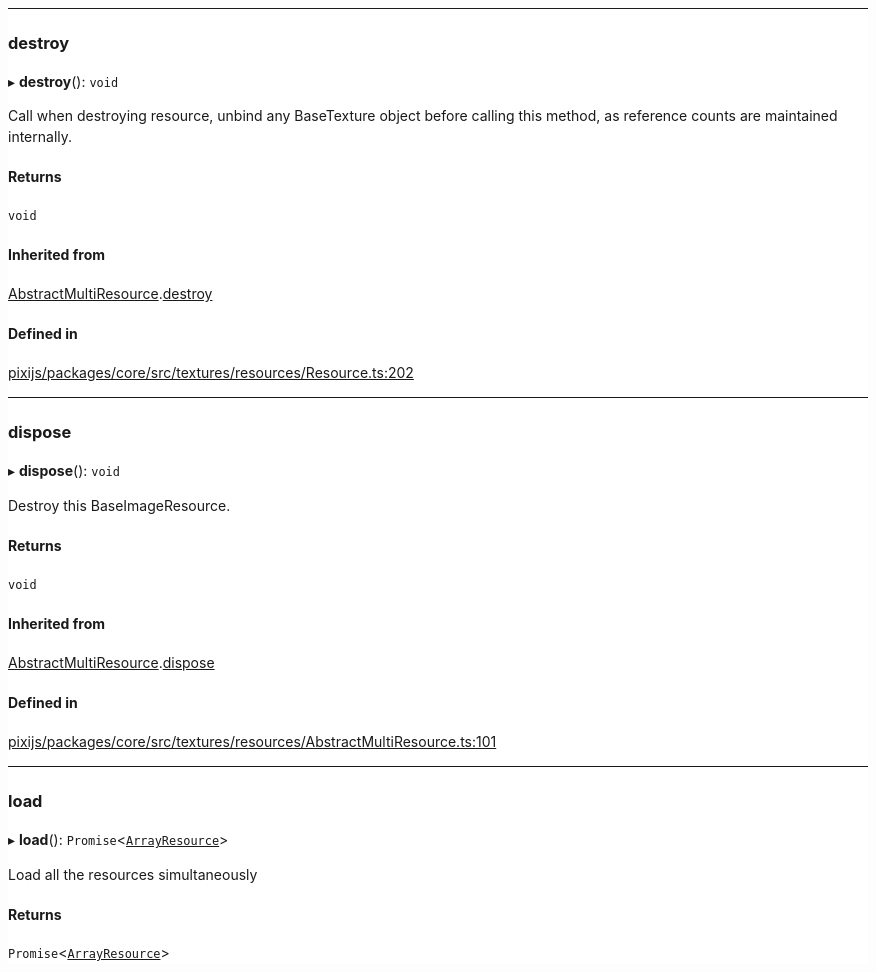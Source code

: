 ___

### destroy

▸ **destroy**(): `void`

Call when destroying resource, unbind any BaseTexture object
before calling this method, as reference counts are maintained
internally.

#### Returns

`void`

#### Inherited from

[AbstractMultiResource](pixi_core.AbstractMultiResource.md).[destroy](pixi_core.AbstractMultiResource.md#destroy)

#### Defined in

[pixijs/packages/core/src/textures/resources/Resource.ts:202](https://github.com/pixijs/pixijs/blob/2194fe5c5/packages/core/src/textures/resources/Resource.ts#L202)

___

### dispose

▸ **dispose**(): `void`

Destroy this BaseImageResource.

#### Returns

`void`

#### Inherited from

[AbstractMultiResource](pixi_core.AbstractMultiResource.md).[dispose](pixi_core.AbstractMultiResource.md#dispose)

#### Defined in

[pixijs/packages/core/src/textures/resources/AbstractMultiResource.ts:101](https://github.com/pixijs/pixijs/blob/2194fe5c5/packages/core/src/textures/resources/AbstractMultiResource.ts#L101)

___

### load

▸ **load**(): `Promise`<[`ArrayResource`](pixi_core.ArrayResource.md)\>

Load all the resources simultaneously

#### Returns

`Promise`<[`ArrayResource`](pixi_core.ArrayResource.md)\>
